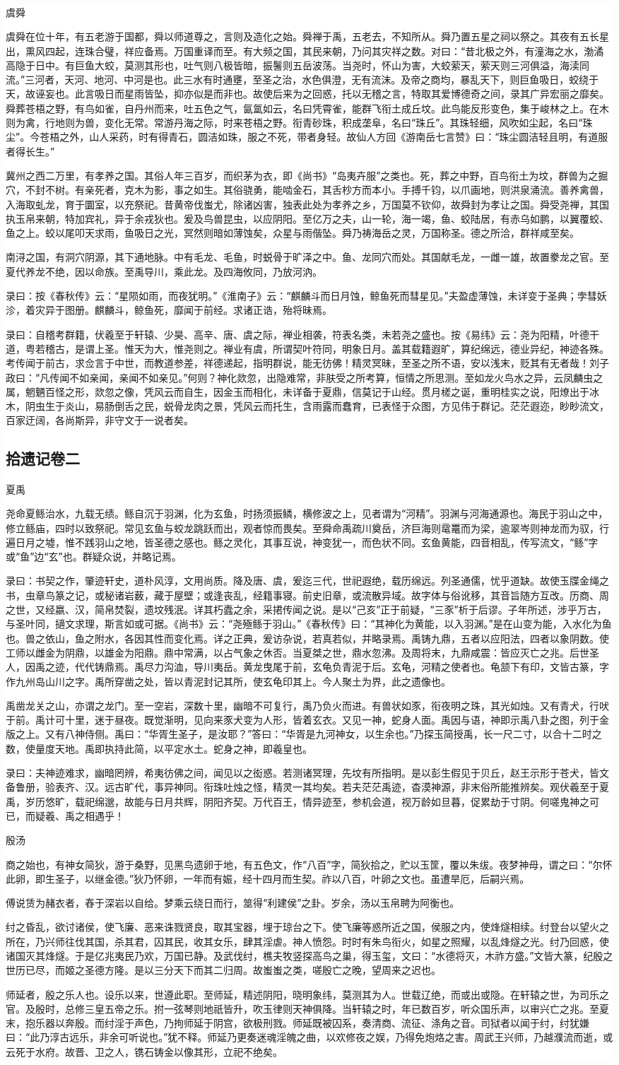虞舜  

虞舜在位十年，有五老游于国都，舜以师道尊之，言则及造化之始。舜禅于禹，五老去，不知所从。舜乃置五星之祠以祭之。其夜有五长星出，熏风四起，连珠合璧，祥应备焉。万国重译而至。有大频之国，其民来朝，乃问其灾祥之数。对曰：“昔北极之外，有潼海之水，渤潏高隐于日中。有巨鱼大蛟，莫测其形也，吐气则八极皆暗，振鬐则五岳波荡。当尧时，怀山为害，大蛟萦天，萦天则三河俱溢，海渎同流。”三河者，天河、地河、中河是也。此三水有时通壅，至圣之治，水色俱澄，无有流沫。及帝之商均，暴乱天下，则巨鱼吸日，蛟绕于天，故诬妄也。此言吸日而星雨皆坠，抑亦似是而非也。故使后来为之回惑，托以无稽之言，特取其爱博德奇之间，录其广异宏丽之靡矣。舜葬苍梧之野，有鸟如雀，自丹州而来，吐五色之气，氤氲如云，名曰凭霄雀，能群飞衔土成丘坟。此鸟能反形变色，集于峻林之上。在木则为禽，行地则为兽，变化无常。常游丹海之际，时来苍梧之野。衔青砂珠，积成垄阜，名曰“珠丘”。其珠轻细，风吹如尘起，名曰“珠尘”。今苍梧之外，山人采药，时有得青石，圆洁如珠，服之不死，带者身轻。故仙人方回《游南岳七言赞》曰：“珠尘圆洁轻且明，有道服者得长生。”  

冀州之西二万里，有孝养之国。其俗人年三百岁，而织茅为衣，即《尚书》“岛夷卉服”之类也。死，葬之中野，百鸟衔土为坟，群兽为之掘穴，不封不树。有亲死者，克木为影，事之如生。其俗骁勇，能啮金石，其舌杪方而本小。手搏千钧，以爪画地，则洪泉涌流。善养禽兽，入海取虬龙，育于圜室，以充祭祀。昔黄帝伐蚩尤，除诸凶害，独表此处为孝养之乡，万国莫不钦仰，故舜封为孝让之国。舜受尧禅，其国执玉帛来朝，特加宾礼，异于余戎狄也。爰及鸟兽昆虫，以应阴阳。至亿万之夫，山一轮，海一竭，鱼、蛟陆居，有赤乌如鹏，以翼覆蛟、鱼之上。蛟以尾叩天求雨，鱼吸日之光，冥然则暗如薄蚀矣，众星与雨偕坠。舜乃祷海岳之灵，万国称圣。德之所洽，群祥咸至矣。  

南浔之国，有洞穴阴源，其下通地脉。中有毛龙、毛鱼，时蜕骨于旷泽之中。鱼、龙同穴而处。其国献毛龙，一雌一雄，故置豢龙之官。至夏代养龙不绝，因以命族。至禹导川，乘此龙。及四海攸同，乃放河汭。  

录曰：按《春秋传》云：“星陨如雨，而夜犹明。”《淮南子》云：“麒麟斗而日月蚀，鲸鱼死而彗星见。”夫盈虚薄蚀，未详变于圣典；孛彗妖沴，着灾异于图册。麒麟斗，鲸鱼死，靡闻于前经。求诸正诰，殆将昧焉。  

录曰：自稽考群籍，伏羲至于轩辕、少昊、高辛、唐、虞之际，禅业相袭，符表名类，未若尧之盛也。按《易纬》云：尧为阳精，叶德干道，粤若稽古，是谓上圣。惟天为大，惟尧则之。禅业有虞，所谓契叶符同，明象日月。盖其载籍遐旷，算纪绵远，德业异纪，神迹各殊。考传闻于前古，求佥言于中世，而教道参差，祥德递起，指明群说，能无彷佛！精灵冥昧，至圣之所不语，安以浅末，贬其有无者哉！刘子政曰：“凡传闻不如亲闻，亲闻不如亲见。”何则？神化欻忽，出隐难常，非肤受之所考算，恒情之所思测。至如龙火鸟水之异，云凤麟虫之属，魍魉百怪之形，欻忽之像，凭风云而自生，因金玉而相化，未详备于夏鼎，信莫记于山经。贯月槎之诞，重明桂实之说，阳燎出于冰木，阴虫生于炎山，易肠倒舌之民，蜕骨龙肉之景，凭风云而托生，含雨露而蠢育，已表怪于众图，方见伟于群记。茫茫遐迩，眇眇流文，百家迂阔，各尚斯异，非守文于一说者矣。  

## 拾遗记卷二

夏禹  

尧命夏鲧治水，九载无绩。鲧自沉于羽渊，化为玄鱼，时扬须振鳞，横修波之上，见者谓为“河精”。羽渊与河海通源也。海民于羽山之中，修立鲧庙，四时以致祭祀。常见玄鱼与蛟龙跳跃而出，观者惊而畏矣。至舜命禹疏川奠岳，济巨海则鼋鼍而为梁，逾翠岑则神龙而为驭，行遍日月之墟，惟不践羽山之地，皆圣德之感也。鲧之灵化，其事互说，神变犹一，而色状不同。玄鱼黄能，四音相乱，传写流文，“鲧”字或“鱼”边“玄”也。群疑众说，并略记焉。  

录曰：书契之作，肇迹轩史，道朴风淳，文用尚质。降及唐、虞，爰迄三代，世祀遐绝，载历绵远。列圣通儒，忧乎道缺。故使玉牒金绳之书，虫章鸟篆之记，或秘诸岩薮，藏于屋壁；或逢丧乱，经籍事寝。前史旧章，或流散异域。故字体与俗讹移，其音旨随方互改。历商、周之世，又经嬴、汉，简帛焚裂，遗坟残泯。详其朽蠹之余，采捃传闻之说。是以“己亥”正于前疑，“三豕”析于后谬。子年所述，涉乎万古，与圣叶同，擿文求理，斯言如或可据。《尚书》云：“尧殛鲧于羽山。”《春秋传》曰：“其神化为黄能，以入羽渊。”是在山变为能，入水化为鱼也。兽之依山，鱼之附水，各因其性而变化焉。详之正典，爰访杂说，若真若似，并略录焉。禹铸九鼎，五者以应阳法，四者以象阴数。使工师以雌金为阴鼎，以雄金为阳鼎。鼎中常满，以占气象之休否。当夏桀之世，鼎水忽沸。及周将末，九鼎咸震：皆应灭亡之兆。后世圣人，因禹之迹，代代铸鼎焉。禹尽力沟洫，导川夷岳。黄龙曳尾于前，玄龟负青泥于后。玄龟，河精之使者也。龟颔下有印，文皆古篆，字作九州岛山川之字。禹所穿凿之处，皆以青泥封记其所，使玄龟印其上。今人聚土为界，此之遗像也。  

禹凿龙关之山，亦谓之龙门。至一空岩，深数十里，幽暗不可复行，禹乃负火而进。有兽状如豕，衔夜明之珠，其光如烛。又有青犬，行吠于前。禹计可十里，迷于昼夜。既觉渐明，见向来豕犬变为人形，皆着玄衣。又见一神，蛇身人面。禹因与语，神即示禹八卦之图，列于金版之上。又有八神侍侧。禹曰：“华胥生圣子，是汝耶？”答曰：“华胥是九河神女，以生余也。”乃探玉简授禹，长一尺二寸，以合十二时之数，使量度天地。禹即执持此简，以平定水土。蛇身之神，即羲皇也。  

录曰：夫神迹难求，幽暗罔辨，希夷彷佛之间，闻见以之衒惑。若测诸冥理，先坟有所指明。是以彭生假见于贝丘，赵王示形于苍犬，皆文备鲁册，验表齐、汉。远古旷代，事异神同。衔珠吐烛之怪，精灵一其均矣。若夫茫茫禹迹，杳漠神源，非末俗所能推辨矣。观伏羲至于夏禹，岁历悠旷，载祀绵邈，故能与日月共辉，阴阳齐契。万代百王，情异迹至，参机会道，视万龄如旦暮，促累劫于寸阴。何嗟鬼神之可已，而疑羲、禹之相遇乎！  

殷汤  

商之始也，有神女简狄，游于桑野，见黑鸟遗卵于地，有五色文，作“八百”字，简狄拾之，贮以玉筐，覆以朱绂。夜梦神母，谓之曰：“尔怀此卵，即生圣子，以继金德。”狄乃怀卵，一年而有娠，经十四月而生契。祚以八百，叶卵之文也。虽遭旱厄，后嗣兴焉。  

傅说赁为赭衣者，舂于深岩以自给。梦乘云绕日而行，筮得“利建侯”之卦。岁余，汤以玉帛聘为阿衡也。  

纣之昏乱，欲讨诸侯，使飞廉、恶来诛戮贤良，取其宝器，埋于琼台之下。使飞廉等惑所近之国，侯服之内，使烽燧相续。纣登台以望火之所在，乃兴师往伐其国，杀其君，囚其民，收其女乐，肆其淫虐。神人愤怨。时时有朱鸟衔火，如星之照耀，以乱烽燧之光。纣乃回惑，使诸国灭其烽燧。于是亿兆夷民乃欢，万国已静。及武伐纣，樵夫牧竖探高鸟之巢，得玉玺，文曰：“水德将灭，木祚方盛。”文皆大篆，纪殷之世历已尽，而姬之圣德方隆。是以三分天下而其二归周。故蚩蚩之类，嗟殷亡之晚，望周来之迟也。  

师延者，殷之乐人也。设乐以来，世遵此职。至师延，精述阴阳，晓明象纬，莫测其为人。世载辽绝，而或出或隐。在轩辕之世，为司乐之官。及殷时，总修三皇五帝之乐。拊一弦琴则地祇皆升，吹玉律则天神俱降。当轩辕之时，年已数百岁，听众国乐声，以审兴亡之兆。至夏末，抱乐器以奔殷。而纣淫于声色，乃拘师延于阴宫，欲极刑戮。师延既被囚系，奏清商、流征、涤角之音。司狱者以闻于纣，纣犹嫌曰：“此乃淳古远乐，非余可听说也。”犹不释。师延乃更奏迷魂淫魄之曲，以欢修夜之娱，乃得免炮烙之害。周武王兴师，乃越濮流而逝，或云死于水府。故晋、卫之人，镌石铸金以像其形，立祀不绝矣。  
